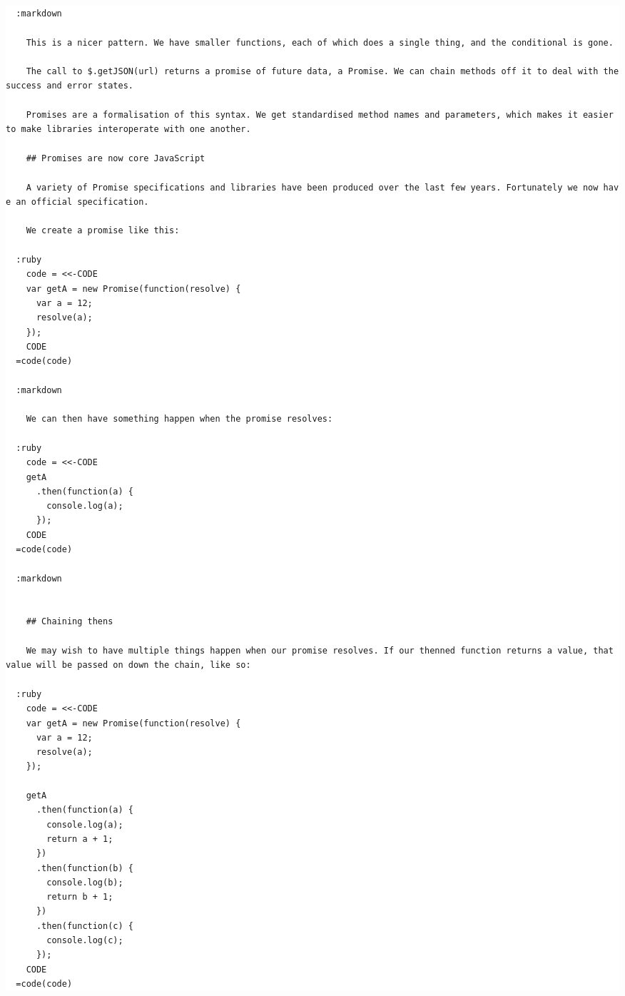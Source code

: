      :markdown

        This is a nicer pattern. We have smaller functions, each of which does a single thing, and the conditional is gone.

        The call to $.getJSON(url) returns a promise of future data, a Promise. We can chain methods off it to deal with the success and error states.

        Promises are a formalisation of this syntax. We get standardised method names and parameters, which makes it easier to make libraries interoperate with one another.

        ## Promises are now core JavaScript

        A variety of Promise specifications and libraries have been produced over the last few years. Fortunately we now have an official specification.

        We create a promise like this:

      :ruby
        code = <<-CODE
        var getA = new Promise(function(resolve) {
          var a = 12;
          resolve(a);
        });
        CODE
      =code(code)

      :markdown

        We can then have something happen when the promise resolves:

      :ruby
        code = <<-CODE
        getA
          .then(function(a) {
            console.log(a);
          });
        CODE
      =code(code)

      :markdown


        ## Chaining thens

        We may wish to have multiple things happen when our promise resolves. If our thenned function returns a value, that value will be passed on down the chain, like so:

      :ruby
        code = <<-CODE
        var getA = new Promise(function(resolve) {
          var a = 12;
          resolve(a);
        });

        getA
          .then(function(a) {
            console.log(a);
            return a + 1;
          })
          .then(function(b) {
            console.log(b);
            return b + 1;
          })
          .then(function(c) {
            console.log(c);
          });
        CODE
      =code(code)